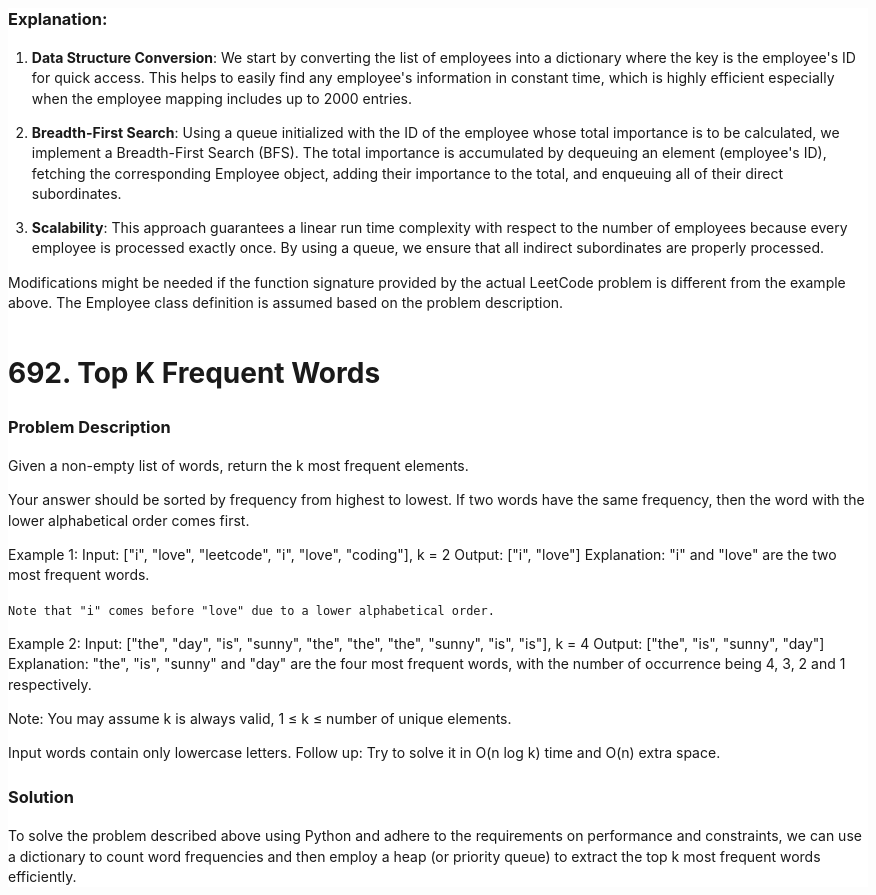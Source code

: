 ### Explanation:

1. **Data Structure Conversion**:
   We start by converting the list of employees into a dictionary where the key is the employee's ID for quick access. This helps to easily find any employee's information in constant time, which is highly efficient especially when the employee mapping includes up to 2000 entries.

2. **Breadth-First Search**:
   Using a queue initialized with the ID of the employee whose total importance is to be calculated, we implement a Breadth-First Search (BFS). The total importance is accumulated by dequeuing an element (employee's ID), fetching the corresponding Employee object, adding their importance to the total, and enqueuing all of their direct subordinates.

3. **Scalability**:
   This approach guarantees a linear run time complexity with respect to the number of employees because every employee is processed exactly once. By using a queue, we ensure that all indirect subordinates are properly processed.

Modifications might be needed if the function signature provided by the actual LeetCode problem is different from the example above. The Employee class definition is assumed based on the problem description.

# 692. Top K Frequent Words

### Problem Description 
Given a non-empty list of words, return the k most frequent elements.

Your answer should be sorted by frequency from highest to lowest. If two words have the same frequency, then the word with the lower alphabetical order comes first.


Example 1:
Input: ["i", "love", "leetcode", "i", "love", "coding"], k = 2
Output: ["i", "love"]
Explanation: "i" and "love" are the two most frequent words.

    Note that "i" comes before "love" due to a lower alphabetical order.


Example 2:
Input: ["the", "day", "is", "sunny", "the", "the", "the", "sunny", "is", "is"], k = 4
Output: ["the", "is", "sunny", "day"]
Explanation: "the", "is", "sunny" and "day" are the four most frequent words,
    with the number of occurrence being 4, 3, 2 and 1 respectively.

Note:
You may assume k is always valid, 1 ≤ k ≤ number of unique elements.

Input words contain only lowercase letters.
Follow up:
Try to solve it in O(n log k) time and O(n) extra space.

### Solution 
 To solve the problem described above using Python and adhere to the requirements on performance and constraints, we can use a dictionary to count word frequencies and then employ a heap (or priority queue) to extract the top k most frequent words efficiently. 
